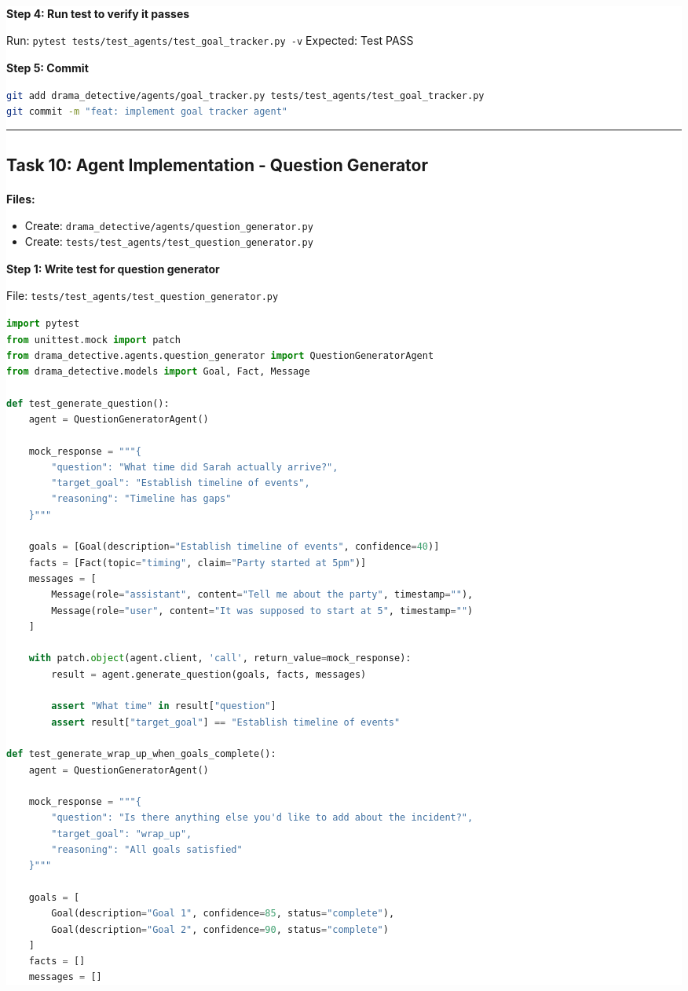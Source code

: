**Step 4: Run test to verify it passes**

Run: `pytest tests/test_agents/test_goal_tracker.py -v`
Expected: Test PASS

**Step 5: Commit**

```bash
git add drama_detective/agents/goal_tracker.py tests/test_agents/test_goal_tracker.py
git commit -m "feat: implement goal tracker agent"
```

---

## Task 10: Agent Implementation - Question Generator

**Files:**
- Create: `drama_detective/agents/question_generator.py`
- Create: `tests/test_agents/test_question_generator.py`

**Step 1: Write test for question generator**

File: `tests/test_agents/test_question_generator.py`

```python
import pytest
from unittest.mock import patch
from drama_detective.agents.question_generator import QuestionGeneratorAgent
from drama_detective.models import Goal, Fact, Message

def test_generate_question():
    agent = QuestionGeneratorAgent()

    mock_response = """{
        "question": "What time did Sarah actually arrive?",
        "target_goal": "Establish timeline of events",
        "reasoning": "Timeline has gaps"
    }"""

    goals = [Goal(description="Establish timeline of events", confidence=40)]
    facts = [Fact(topic="timing", claim="Party started at 5pm")]
    messages = [
        Message(role="assistant", content="Tell me about the party", timestamp=""),
        Message(role="user", content="It was supposed to start at 5", timestamp="")
    ]

    with patch.object(agent.client, 'call', return_value=mock_response):
        result = agent.generate_question(goals, facts, messages)

        assert "What time" in result["question"]
        assert result["target_goal"] == "Establish timeline of events"

def test_generate_wrap_up_when_goals_complete():
    agent = QuestionGeneratorAgent()

    mock_response = """{
        "question": "Is there anything else you'd like to add about the incident?",
        "target_goal": "wrap_up",
        "reasoning": "All goals satisfied"
    }"""

    goals = [
        Goal(description="Goal 1", confidence=85, status="complete"),
        Goal(description="Goal 2", confidence=90, status="complete")
    ]
    facts = []
    messages = []
```
